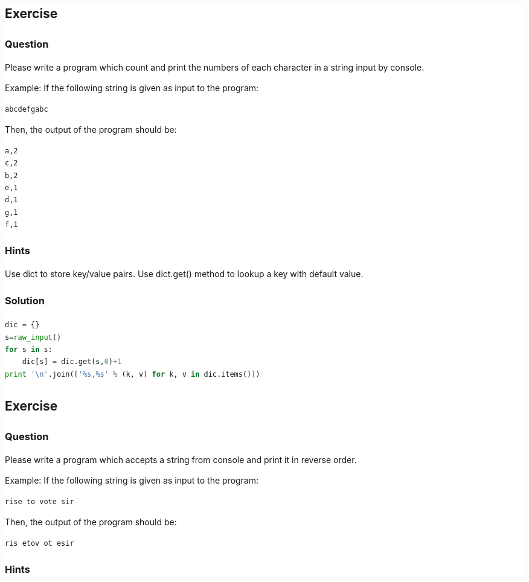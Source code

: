 ## Exercise

### Question

Please write a program which count and print the numbers of each character in a string input by console.

Example:
If the following string is given as input to the program:

`abcdefgabc`

Then, the output of the program should be:

```
a,2
c,2
b,2
e,1
d,1
g,1
f,1
```
### Hints

Use dict to store key/value pairs.
Use dict.get() method to lookup a key with default value.

### Solution

```python
dic = {}
s=raw_input()
for s in s:
    dic[s] = dic.get(s,0)+1
print '\n'.join(['%s,%s' % (k, v) for k, v in dic.items()])
```

## Exercise

### Question

Please write a program which accepts a string from console and print it in reverse order.

Example:
If the following string is given as input to the program:

`rise to vote sir`

Then, the output of the program should be:

`ris etov ot esir`

### Hints
